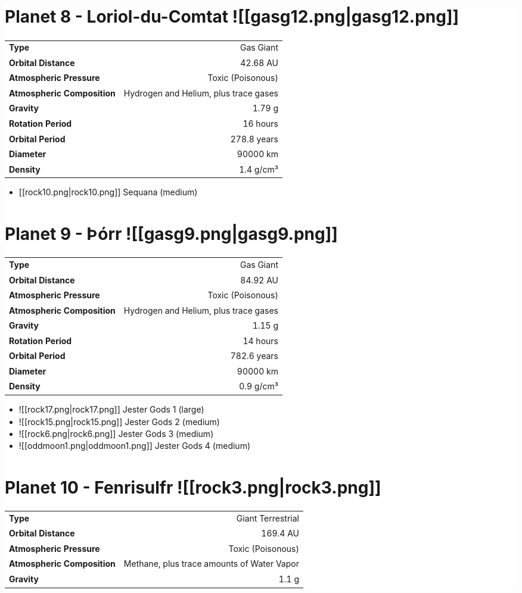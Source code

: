 
# Planet 8 - Loriol-du-Comtat ![[gasg12.png\|gasg12.png]]
|                             |                           |
| --------------------------- | -------------------------:|
| **Type**                    |             Gas Giant |
| **Orbital Distance**        |   42.68 AU |
| **Atmospheric Pressure**    |       Toxic (Poisonous) |
| **Atmospheric Composition** |      Hydrogen and Helium, plus trace gases |
| **Gravity**                 |        1.79 g |
| **Rotation Period**         |  16 hours |
| **Orbital Period** | 278.8 years |
| **Diameter**                |      90000 km | 
| **Density**                 |    1.4 g/cm³ |



- [[rock10.png\|rock10.png]] Sequana (medium)

# Planet 9 - Þórr ![[gasg9.png\|gasg9.png]]
|                             |                           |
| --------------------------- | -------------------------:|
| **Type**                    |             Gas Giant |
| **Orbital Distance**        |   84.92 AU |
| **Atmospheric Pressure**    |       Toxic (Poisonous) |
| **Atmospheric Composition** |      Hydrogen and Helium, plus trace gases |
| **Gravity**                 |        1.15 g |
| **Rotation Period**         |  14 hours |
| **Orbital Period** | 782.6 years |
| **Diameter**                |      90000 km | 
| **Density**                 |    0.9 g/cm³ |



- ![[rock17.png\|rock17.png]] Jester Gods 1 (large)
- ![[rock15.png\|rock15.png]] Jester Gods 2 (medium)
- ![[rock6.png\|rock6.png]] Jester Gods 3 (medium)
- ![[oddmoon1.png\|oddmoon1.png]] Jester Gods 4 (medium)


# Planet 10 - Fenrisulfr ![[rock3.png\|rock3.png]]
|                             |                           |
| --------------------------- | -------------------------:|
| **Type**                    |             Giant Terrestrial |
| **Orbital Distance**        |   169.4 AU |
| **Atmospheric Pressure**    |       Toxic (Poisonous) |
| **Atmospheric Composition** |      Methane, plus trace amounts of Water Vapor |
| **Gravity**                 |        1.1 g |